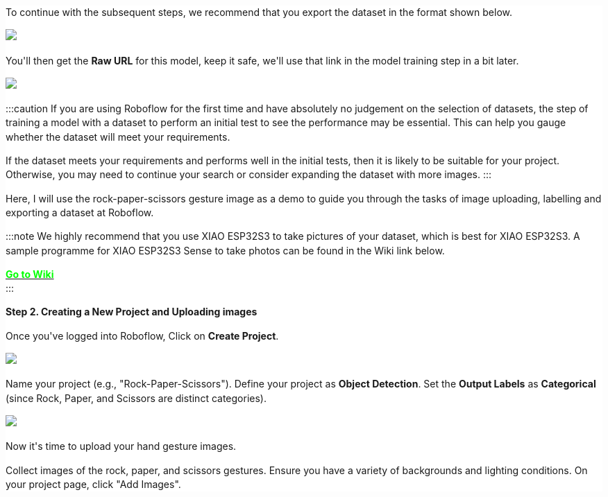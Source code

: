 To continue with the subsequent steps, we recommend that you export the dataset in the format shown below.

<div style={{textAlign:'center'}}><img src="https://files.seeedstudio.com/wiki/visionai_v2_train_model/6.png" style={{width:1000, height:'auto'}}/></div>

You'll then get the **Raw URL** for this model, keep it safe, we'll use that link in the model training step in a bit later.

<div style={{textAlign:'center'}}><img src="https://files.seeedstudio.com/wiki/visionai_v2_train_model/26.png" style={{width:1000, height:'auto'}}/></div>


:::caution
If you are using Roboflow for the first time and have absolutely no judgement on the selection of datasets, the step of training a model with a dataset to perform an initial test to see the performance may be essential. This can help you gauge whether the dataset will meet your requirements.

If the dataset meets your requirements and performs well in the initial tests, then it is likely to be suitable for your project. Otherwise, you may need to continue your search or consider expanding the dataset with more images.
:::

</TabItem>

<TabItem value="Use your own images as a dataset" label="Use your own images as a dataset">

Here, I will use the rock-paper-scissors gesture image as a demo to guide you through the tasks of image uploading, labelling and exporting a dataset at Roboflow.

:::note
We highly recommend that you use XIAO ESP32S3 to take pictures of your dataset, which is best for XIAO ESP32S3. A sample programme for XIAO ESP32S3 Sense to take photos can be found in the Wiki link below.

<div class="get_one_now_container" style={{textAlign: 'center'}}>
    <a class="get_one_now_item" href="https://wiki.seeedstudio.com/xiao_esp32s3_camera_usage/#taking-photos-with-the-camera">
            <strong><span><font color={'FFFFFF'} size={"4"}>Go to Wiki</font></span></strong>
    </a>
</div>
:::

**Step 2. Creating a New Project and Uploading images**

Once you've logged into Roboflow, Click on **Create Project**.

<div style={{textAlign:'center'}}><img src="https://files.seeedstudio.com/wiki/visionai_v2_train_model/7.png" style={{width:1000, height:'auto'}}/></div>

Name your project (e.g., "Rock-Paper-Scissors"). Define your project as **Object Detection**. Set the **Output Labels** as **Categorical** (since Rock, Paper, and Scissors are distinct categories).

<div style={{textAlign:'center'}}><img src="https://files.seeedstudio.com/wiki/visionai_v2_train_model/8.png" style={{width:1000, height:'auto'}}/></div>

Now it's time to upload your hand gesture images.

Collect images of the rock, paper, and scissors gestures. Ensure you have a variety of backgrounds and lighting conditions. On your project page, click "Add Images".
